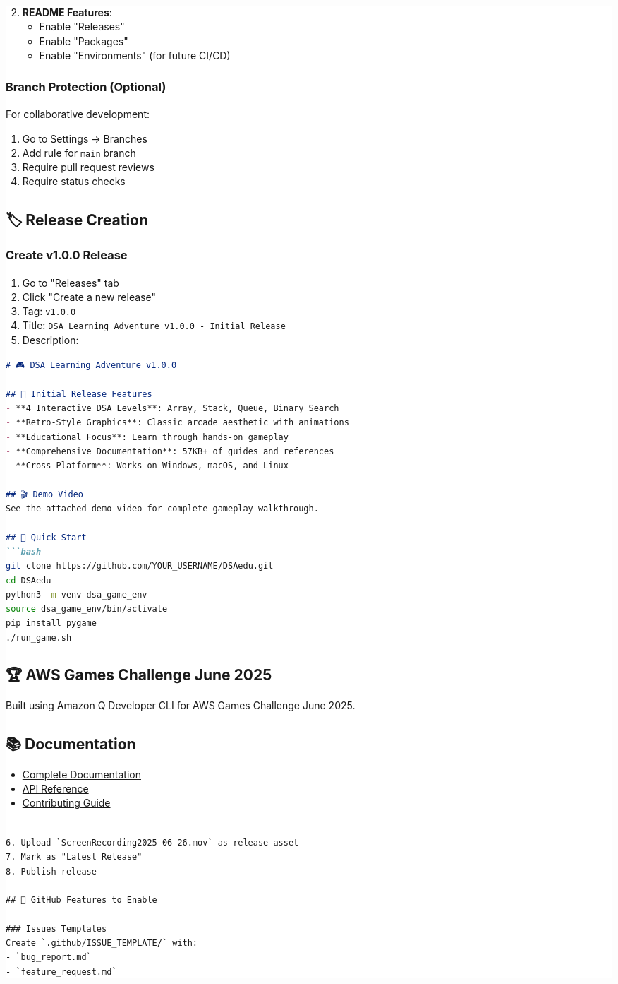 2. **README Features**:
   - Enable "Releases" 
   - Enable "Packages"
   - Enable "Environments" (for future CI/CD)

### Branch Protection (Optional)
For collaborative development:
1. Go to Settings → Branches
2. Add rule for `main` branch
3. Require pull request reviews
4. Require status checks

## 🏷️ Release Creation

### Create v1.0.0 Release
1. Go to "Releases" tab
2. Click "Create a new release"
3. Tag: `v1.0.0`
4. Title: `DSA Learning Adventure v1.0.0 - Initial Release`
5. Description:
```markdown
# 🎮 DSA Learning Adventure v1.0.0

## 🎯 Initial Release Features
- **4 Interactive DSA Levels**: Array, Stack, Queue, Binary Search
- **Retro-Style Graphics**: Classic arcade aesthetic with animations
- **Educational Focus**: Learn through hands-on gameplay
- **Comprehensive Documentation**: 57KB+ of guides and references
- **Cross-Platform**: Works on Windows, macOS, and Linux

## 🎬 Demo Video
See the attached demo video for complete gameplay walkthrough.

## 🚀 Quick Start
```bash
git clone https://github.com/YOUR_USERNAME/DSAedu.git
cd DSAedu
python3 -m venv dsa_game_env
source dsa_game_env/bin/activate
pip install pygame
./run_game.sh
```

## 🏆 AWS Games Challenge June 2025
Built using Amazon Q Developer CLI for AWS Games Challenge June 2025.

## 📚 Documentation
- [Complete Documentation](DOCUMENTATION.md)
- [API Reference](API_REFERENCE.md)
- [Contributing Guide](CONTRIBUTING.md)
```

6. Upload `ScreenRecording2025-06-26.mov` as release asset
7. Mark as "Latest Release"
8. Publish release

## 🎯 GitHub Features to Enable

### Issues Templates
Create `.github/ISSUE_TEMPLATE/` with:
- `bug_report.md`
- `feature_request.md`
```